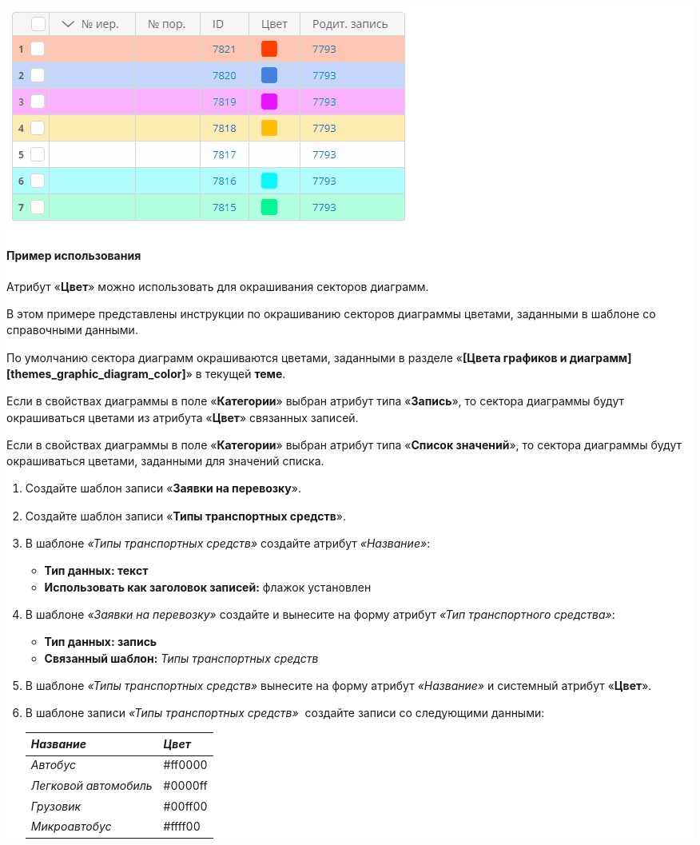 _![Отображение атрибута «Цвет» в таблице](img/form_dynamic_elements_attribute_color_table.png)_

#### Пример использования

Атрибут «**Цвет**» можно использовать для окрашивания секторов диаграмм.

В этом примере представлены инструкции по окрашиванию секторов диаграммы цветами, заданными в шаблоне со справочными данными.

По умолчанию сектора диаграмм окрашиваются цветами, заданными в разделе «**[Цвета графиков и диаграмм][themes_graphic_diagram_color]**» в текущей **теме**.

Если в свойствах диаграммы в поле «**Категории**» выбран атрибут типа «**Запись**», то сектора диаграммы будут окрашиваться цветами из атрибута «**Цвет**» связанных записей.

Если в свойствах диаграммы в поле «**Категории**» выбран атрибут типа «**Список значений**», то сектора диаграммы будут окрашиваться цветами, заданными для значений списка.

1. Создайте шаблон записи «**Заявки на перевозку**».
2. Создайте шаблон записи «**Типы транспортных средств**».
3. В шаблоне _«Типы транспортных средств»_ создайте атрибут _«Название»_:

    - **Тип данных: текст**
    - **Использовать как заголовок записей:** флажок установлен

4. В шаблоне _«Заявки на перевозку»_ создайте и вынесите на форму атрибут _«Тип транспортного средства»_:

    - **Тип данных: запись**
    - **Связанный шаблон:** _Типы транспортных средств_

5. В шаблоне _«Типы транспортных средств»_ вынесите на форму атрибут _«Название»_ и системный атрибут «**Цвет**».
6. В шаблоне записи _«Типы транспортных средств»_  создайте записи со следующими данными:
    
    |_Название_|_Цвет_|
    |---|---|
    |_Автобус_|#ff0000|
    |_Легковой автомобиль_|#0000ff|
    |_Грузовик_|#00ff00|
    |_Микроавтобус_|#ffff00|
    
